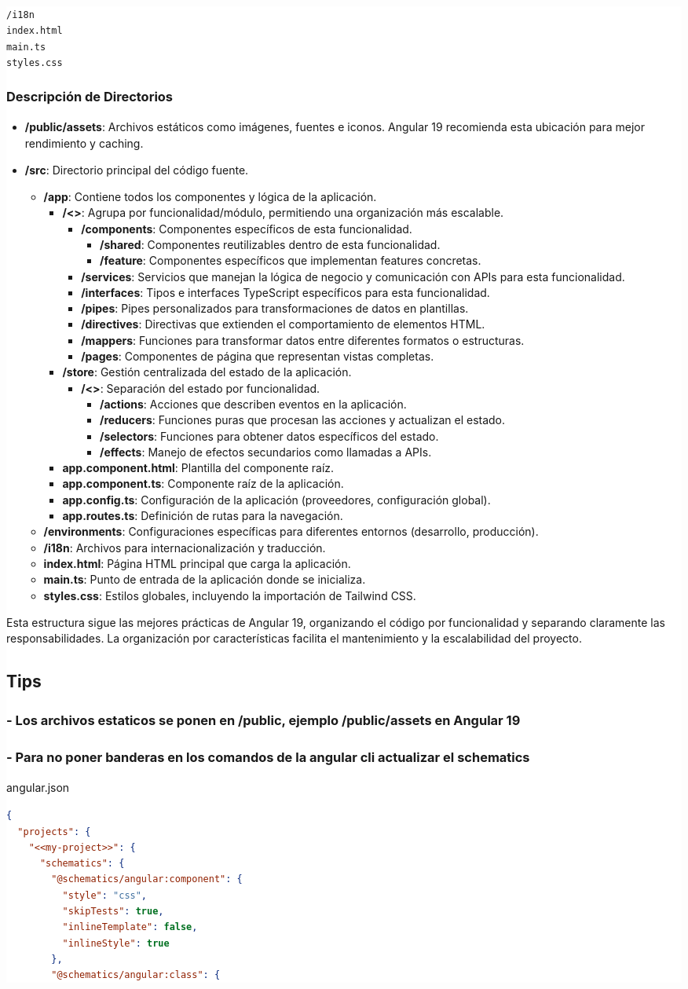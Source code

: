     /i18n 
    index.html
    main.ts
    styles.css

### Descripción de Directorios

- **/public/assets**: Archivos estáticos como imágenes, fuentes e iconos. Angular 19 recomienda esta ubicación para mejor rendimiento y caching.

- **/src**: Directorio principal del código fuente.
  - **/app**: Contiene todos los componentes y lógica de la aplicación.
    - **/<</requirement-name>>**: Agrupa por funcionalidad/módulo, permitiendo una organización más escalable.
      - **/components**: Componentes específicos de esta funcionalidad.
        - **/shared**: Componentes reutilizables dentro de esta funcionalidad.
        - **/feature**: Componentes específicos que implementan features concretas.
      - **/services**: Servicios que manejan la lógica de negocio y comunicación con APIs para esta funcionalidad.
      - **/interfaces**: Tipos e interfaces TypeScript específicos para esta funcionalidad.
      - **/pipes**: Pipes personalizados para transformaciones de datos en plantillas.
      - **/directives**: Directivas que extienden el comportamiento de elementos HTML.
      - **/mappers**: Funciones para transformar datos entre diferentes formatos o estructuras.
      - **/pages**: Componentes de página que representan vistas completas.
    - **/store**: Gestión centralizada del estado de la aplicación.
      - **/<</requirement-name>>**: Separación del estado por funcionalidad.
        - **/actions**: Acciones que describen eventos en la aplicación.
        - **/reducers**: Funciones puras que procesan las acciones y actualizan el estado.
        - **/selectors**: Funciones para obtener datos específicos del estado.
        - **/effects**: Manejo de efectos secundarios como llamadas a APIs.
    - **app.component.html**: Plantilla del componente raíz.
    - **app.component.ts**: Componente raíz de la aplicación.
    - **app.config.ts**: Configuración de la aplicación (proveedores, configuración global).
    - **app.routes.ts**: Definición de rutas para la navegación.
  - **/environments**: Configuraciones específicas para diferentes entornos (desarrollo, producción).
  - **/i18n**: Archivos para internacionalización y traducción.
  - **index.html**: Página HTML principal que carga la aplicación.
  - **main.ts**: Punto de entrada de la aplicación donde se inicializa.
  - **styles.css**: Estilos globales, incluyendo la importación de Tailwind CSS.

Esta estructura sigue las mejores prácticas de Angular 19, organizando el código por funcionalidad y separando claramente las responsabilidades. La organización por características facilita el mantenimiento y la escalabilidad del proyecto.

## Tips

### - Los archivos estaticos se ponen en /public, ejemplo /public/assets en Angular 19

### - Para no poner banderas en los comandos de la angular cli actualizar el schematics
angular.json
```json
{
  "projects": {
    "<<my-project>>": {
      "schematics": {
        "@schematics/angular:component": {
          "style": "css",
          "skipTests": true,
          "inlineTemplate": false,
          "inlineStyle": true
        },
        "@schematics/angular:class": {
```